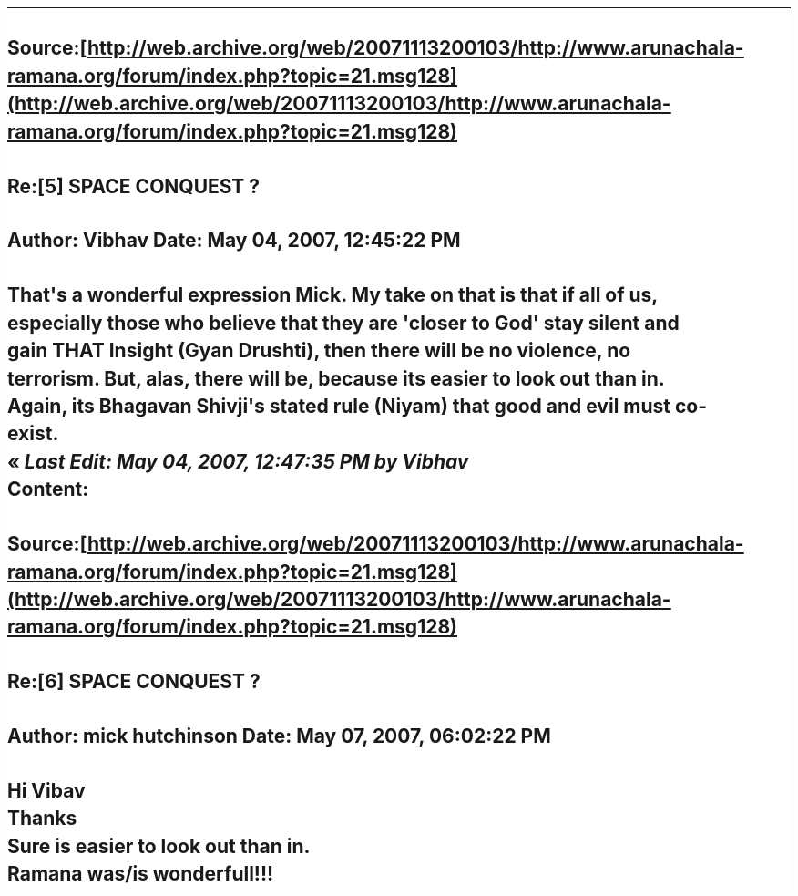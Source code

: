  ---  
Source:[http://web.archive.org/web/20071113200103/http://www.arunachala-ramana.org/forum/index.php?topic=21.msg128](http://web.archive.org/web/20071113200103/http://www.arunachala-ramana.org/forum/index.php?topic=21.msg128)   
---  

## Re:[5] SPACE CONQUEST ?  
Author: Vibhav              Date: May 04, 2007, 12:45:22 PM  
---  
That's a wonderful expression Mick. My take on that is that if all of us,  
especially those who believe that they are 'closer to God' stay silent and  
gain THAT Insight (Gyan Drushti), then there will be no violence, no  
terrorism. But, alas, there will be, because its easier to look out than in.  
Again, its Bhagavan Shivji's stated rule (Niyam) that good and evil must co-  
exist.   
« _Last Edit: May 04, 2007, 12:47:35 PM by Vibhav_  
Content:
 ---  
Source:[http://web.archive.org/web/20071113200103/http://www.arunachala-ramana.org/forum/index.php?topic=21.msg128](http://web.archive.org/web/20071113200103/http://www.arunachala-ramana.org/forum/index.php?topic=21.msg128)   
---  

## Re:[6] SPACE CONQUEST ?  
Author: mick hutchinson     Date: May 07, 2007, 06:02:22 PM  
---  
Hi Vibav   
Thanks   
Sure is easier to look out than in.   
Ramana was/is wonderfull!!!
 ---  
